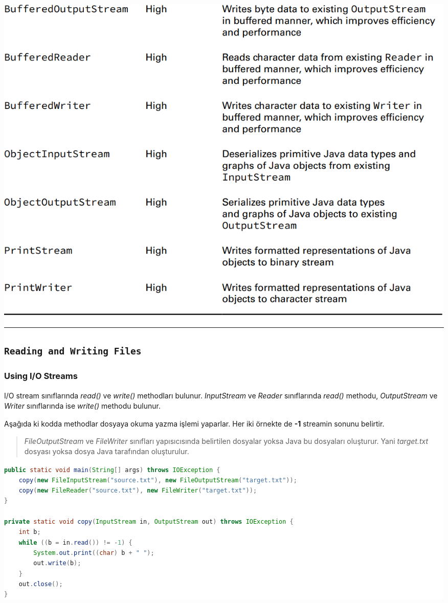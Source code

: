 ![img_1.png](../../../../resources/img/table-14.8.1.png)


---
## `Reading and Writing Files`

### Using I/O Streams

I/O stream sınıflarında _read()_ ve _write()_ methodları bulunur. _InputStream_ ve _Reader_ sınıflarında _read()_ methodu,
_OutputStream_ ve _Writer_ sınıflarında ise _write()_ methodu bulunur.

Aşağıda ki kodda methodlar dosyaya okuma yazma işlemi yaparlar. Her iki örnekte de **-1** streamin sonunu belirtir.

> _FileOutputStream_ ve _FileWriter_ sınıfları yapısıcısında belirtilen dosyalar yoksa Java bu dosyaları oluşturur. Yani
> _target.txt_ dosyası yoksa dosya Java tarafından oluşturulur.

```java
public static void main(String[] args) throws IOException {
    copy(new FileInputStream("source.txt"), new FileOutputStream("target.txt"));
    copy(new FileReader("source.txt"), new FileWriter("target.txt"));
}

private static void copy(InputStream in, OutputStream out) throws IOException {
    int b;
    while ((b = in.read()) != -1) {
        System.out.print((char) b + " ");
        out.write(b);
    }
    out.close();
}

```